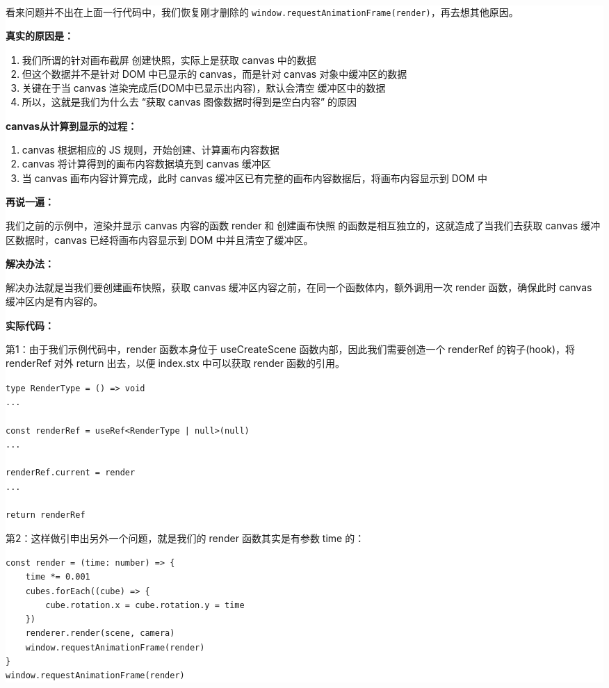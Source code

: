 看来问题并不出在上面一行代码中，我们恢复刚才删除的 `window.requestAnimationFrame(render)`，再去想其他原因。



**真实的原因是：**

1. 我们所谓的针对画布截屏 创建快照，实际上是获取 canvas 中的数据
2. 但这个数据并不是针对 DOM 中已显示的 canvas，而是针对 canvas 对象中缓冲区的数据
3. 关键在于当 canvas 渲染完成后(DOM中已显示出内容)，默认会清空 缓冲区中的数据
4. 所以，这就是我们为什么去 “获取 canvas 图像数据时得到是空白内容” 的原因



**canvas从计算到显示的过程：**

1. canvas 根据相应的 JS 规则，开始创建、计算画布内容数据
2. canvas 将计算得到的画布内容数据填充到 canvas 缓冲区
3. 当 canvas 画布内容计算完成，此时 canvas 缓冲区已有完整的画布内容数据后，将画布内容显示到 DOM 中



**再说一遍：**

我们之前的示例中，渲染并显示 canvas 内容的函数 render 和 创建画布快照 的函数是相互独立的，这就造成了当我们去获取 canvas 缓冲区数据时，canvas 已经将画布内容显示到 DOM 中并且清空了缓冲区。



**解决办法：**

解决办法就是当我们要创建画布快照，获取 canvas 缓冲区内容之前，在同一个函数体内，额外调用一次 render 函数，确保此时 canvas 缓冲区内是有内容的。



**实际代码：**

第1：由于我们示例代码中，render 函数本身位于 useCreateScene 函数内部，因此我们需要创造一个 renderRef  的钩子(hook)，将 renderRef 对外 return 出去，以便 index.stx 中可以获取 render 函数的引用。

```
type RenderType = () => void
...

const renderRef = useRef<RenderType | null>(null)
...

renderRef.current = render
...

return renderRef
```



第2：这样做引申出另外一个问题，就是我们的 render 函数其实是有参数 time 的：

```
const render = (time: number) => {
    time *= 0.001
    cubes.forEach((cube) => {
        cube.rotation.x = cube.rotation.y = time
    })
    renderer.render(scene, camera)
    window.requestAnimationFrame(render)
}
window.requestAnimationFrame(render)
```

